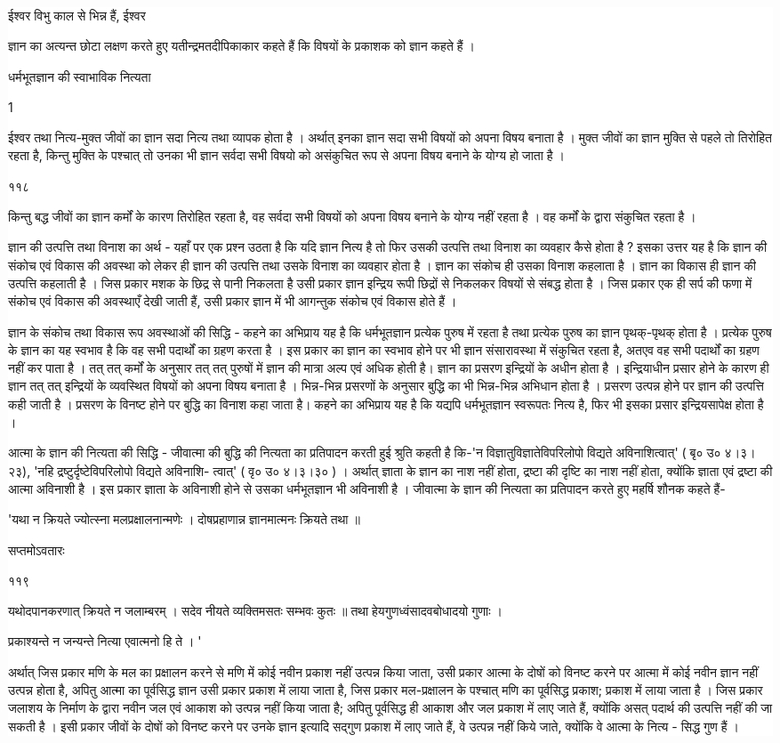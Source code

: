 ईश्वर विभु काल से भिन्न हैं, ईश्वर 

ज्ञान का अत्यन्त छोटा लक्षण करते हुए यतीन्द्रमतदीपिकाकार कहते हैं कि विषयों के प्रकाशक को ज्ञान कहते हैं । 

धर्मभूतज्ञान की स्वाभाविक नित्यता 

1 

ईश्वर तथा नित्य-मुक्त जीवों का ज्ञान सदा नित्य तथा व्यापक होता है । अर्थात् इनका ज्ञान सदा सभी विषयों को अपना विषय बनाता है । मुक्त जीवों का ज्ञान मुक्ति से पहले तो तिरोहित रहता है, किन्तु मुक्ति के पश्चात् तो उनका भी ज्ञान सर्वदा सभी विषयो को असंकुचित रूप से अपना विषय बनाने के योग्य हो जाता है । 

११८ 



किन्तु बद्ध जीवों का ज्ञान कर्मों के कारण तिरोहित रहता है, वह सर्वदा सभी विषयों को अपना विषय बनाने के योग्य नहीं रहता है । वह कर्मों के द्वारा संकुचित रहता है । 

ज्ञान की उत्पत्ति तथा विनाश का अर्थ - यहाँ पर एक प्रश्न उठता है कि यदि ज्ञान नित्य है तो फिर उसकी उत्पत्ति तथा विनाश का व्यवहार कैसे होता है ? इसका उत्तर यह है कि ज्ञान की संकोच एवं विकास की अवस्था को लेकर ही ज्ञान की उत्पत्ति तथा उसके विनाश का व्यवहार होता है । ज्ञान का संकोच ही उसका विनाश कहलाता है । ज्ञान का विकास ही ज्ञान की उत्पत्ति कहलाती है । जिस प्रकार मशक के छिद्र से पानी निकलता है उसी प्रकार ज्ञान इन्द्रिय रूपी छिद्रों से निकलकर विषयों से संबद्ध होता है । जिस प्रकार एक ही सर्प की फणा में संकोच एवं विकास की अवस्थाएँ देखी जाती हैं, उसी प्रकार ज्ञान में भी आगन्तुक संकोच एवं विकास होते हैं । 

ज्ञान के संकोच तथा विकास रूप अवस्थाओं की सिद्धि - कहने का अभिप्राय यह है कि धर्मभूतज्ञान प्रत्येक पुरुष में रहता है तथा प्रत्येक पुरुष का ज्ञान पृथक्-पृथक् होता है । प्रत्येक पुरुष के ज्ञान का यह स्वभाव है कि वह सभी पदार्थों का ग्रहण करता है । इस प्रकार का ज्ञान का स्वभाव होने पर भी ज्ञान संसारावस्था में संकुचित रहता है, अतएव वह सभी पदार्थों का ग्रहण नहीं कर पाता है । तत् तत् कर्मों के अनुसार तत् तत् पुरुषों में ज्ञान की मात्रा अल्प एवं अधिक होती है। ज्ञान का प्रसरण इन्द्रियों के अधीन होता है । इन्द्रियाधीन प्रसार होने के कारण ही ज्ञान तत् तत् इन्द्रियों के व्यवस्थित विषयों को अपना विषय बनाता है । भिन्न-भिन्न प्रसरणों के अनुसार बुद्धि का भी भिन्न-भिन्न अभिधान होता है । प्रसरण उत्पन्न होने पर ज्ञान की उत्पत्ति कही जाती है । प्रसरण के विनष्ट होने पर बुद्धि का विनाश कहा जाता है। कहने का अभिप्राय यह है कि यद्यपि धर्मभूतज्ञान स्वरूपतः नित्य है, फिर भी इसका प्रसार इन्द्रियसापेक्ष होता है । 

आत्मा के ज्ञान की नित्यता की सिद्धि - जीवात्मा की बुद्धि की नित्यता का प्रतिपादन करती हुई श्रुति कहती है कि-'न विज्ञातुविज्ञातेविपरिलोपो विद्यते अविनाशित्वात्' ( बृ० उ० ४।३।२३), 'नहि द्रष्टुर्दृष्टेविपरिलोपो विद्यते अविनाशि- त्वात्' ( वृ० उ० ४।३।३० ) । अर्थात् ज्ञाता के ज्ञान का नाश नहीं होता, द्रष्टा की दृष्टि का नाश नहीं होता, क्योंकि ज्ञाता एवं द्रष्टा की आत्मा अविनाशी है । इस प्रकार ज्ञाता के अविनाशी होने से उसका धर्मभूतज्ञान भी अविनाशी है । जीवात्मा के ज्ञान की नित्यता का प्रतिपादन करते हुए महर्षि शौनक कहते हैं- 

'यथा न क्रियते ज्योत्स्ना मलप्रक्षालनान्मणेः । दोषप्रहाणान्न ज्ञानमात्मनः क्रियते तथा ॥ 

सप्तमोऽवतारः 

११९ 

यथोदपानकरणात् क्रियते न जलाम्बरम् । सदेव नीयते व्यक्तिमसतः सम्भवः कुतः ॥ तथा हेयगुणध्वंसादवबोधादयो गुणाः । 

प्रकाश्यन्ते न जन्यन्ते नित्या एवात्मनो हि ते । ' 

अर्थात् जिस प्रकार मणि के मल का प्रक्षालन करने से मणि में कोई नवीन प्रकाश नहीं उत्पन्न किया जाता, उसी प्रकार आत्मा के दोषों को विनष्ट करने पर आत्मा में कोई नवीन ज्ञान नहीं उत्पन्न होता है, अपितु आत्मा का पूर्वसिद्ध ज्ञान उसी प्रकार प्रकाश में लाया जाता है, जिस प्रकार मल-प्रक्षालन के पश्चात् मणि का पूर्वसिद्ध प्रकाश; प्रकाश में लाया जाता है । जिस प्रकार जलाशय के निर्माण के द्वारा नवीन जल एवं आकाश को उत्पन्न नहीं किया जाता है; अपितु पूर्वसिद्ध ही आकाश और जल प्रकाश में लाए जाते हैं, क्योंकि असत् पदार्थ की उत्पत्ति नहीं की जा सकती है । इसी प्रकार जीवों के दोषों को विनष्ट करने पर उनके ज्ञान इत्यादि सद्गुण प्रकाश में लाए जाते हैं, वे उत्पन्न नहीं किये जाते, क्योंकि वे आत्मा के नित्य - सिद्ध गुण हैं । 
